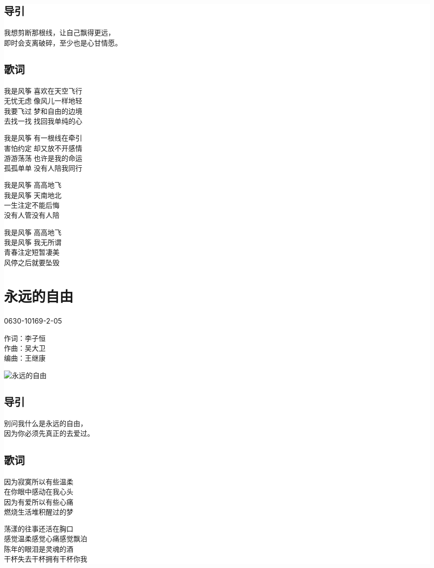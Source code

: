 ## 导引

我想剪断那根线，让自己飘得更远，  
即时会支离破碎，至少也是心甘情愿。

## 歌词

我是风筝 喜欢在天空飞行  
无忧无虑 像风儿一样地轻  
我要飞过 梦和自由的边境  
去找一找 找回我单纯的心

我是风筝 有一根线在牵引  
害怕约定 却又放不开感情  
游游荡荡 也许是我的命运  
孤孤单单 没有人陪我同行

我是风筝 高高地飞  
我是风筝 天南地北  
一生注定不能后悔  
没有人管没有人陪

我是风筝 高高地飞  
我是风筝 我无所谓  
青春注定短暂凄美  
风停之后就要坠毁

# 永远的自由

0630-10169-2-05

作词：李子恒  
作曲：吴大卫  
编曲：王继康

![永远的自由](./yydzy.jpg)

## 导引

别问我什么是永远的自由，  
因为你必须先真正的去爱过。

## 歌词

因为寂寞所以有些温柔  
在你眼中感动在我心头  
因为有爱所以有些心痛  
燃烧生活堆积醒过的梦

荡漾的往事还活在胸口  
感觉温柔感觉心痛感觉飘泊  
陈年的眼泪是灵魂的酒  
干杯失去干杯拥有干杯你我
